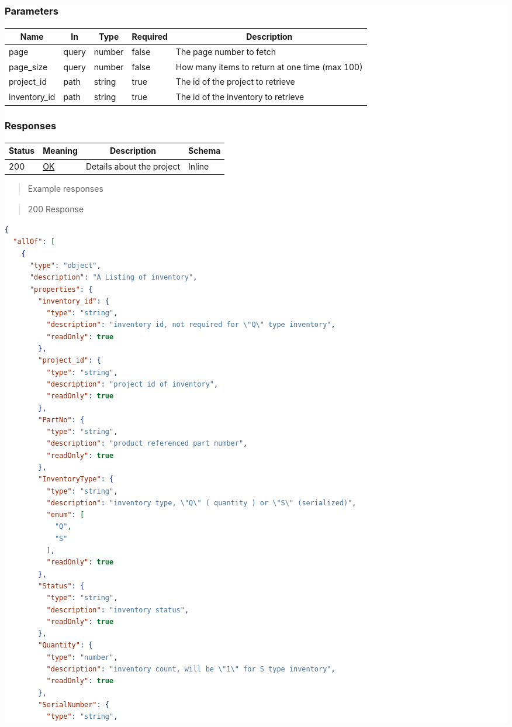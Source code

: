 <h3 id="fetchprojectinventory-parameters">Parameters</h3>

|Name|In|Type|Required|Description|
|---|---|---|---|---|
|page|query|number|false|The page number to fetch|
|page_size|query|number|false|How many items to return at one time (max 100)|
|project_id|path|string|true|The id of the project to retrieve|
|inventory_id|path|string|true|The id of the inventory to retrieve|



<h3 id="fetchprojectinventory-responses">Responses</h3>

|Status|Meaning|Description|Schema|
|---|---|---|---|
|200|[OK](https://tools.ietf.org/html/rfc7231#section-6.3.1)|Details about the project|Inline|

> Example responses

> 200 Response

```json
{
  "allOf": [
    {
      "type": "object",
      "description": "A Listing of inventory",
      "properties": {
        "inventory_id": {
          "type": "string",
          "description": "inventory id, not required for \"Q\" type inventory",
          "readOnly": true
        },
        "project_id": {
          "type": "string",
          "description": "project id of inventory",
          "readOnly": true
        },
        "PartNo": {
          "type": "string",
          "description": "product referenced part number",
          "readOnly": true
        },
        "InventoryType": {
          "type": "string",
          "description": "inventory type, \"Q\" ( quantity ) or \"S\" (serialized)",
          "enum": [
            "Q",
            "S"
          ],
          "readOnly": true
        },
        "Status": {
          "type": "string",
          "description": "inventory status",
          "readOnly": true
        },
        "Quantity": {
          "type": "number",
          "description": "inventory count, will be \"1\" for S type inventory",
          "readOnly": true
        },
        "SerialNumber": {
          "type": "string",
```